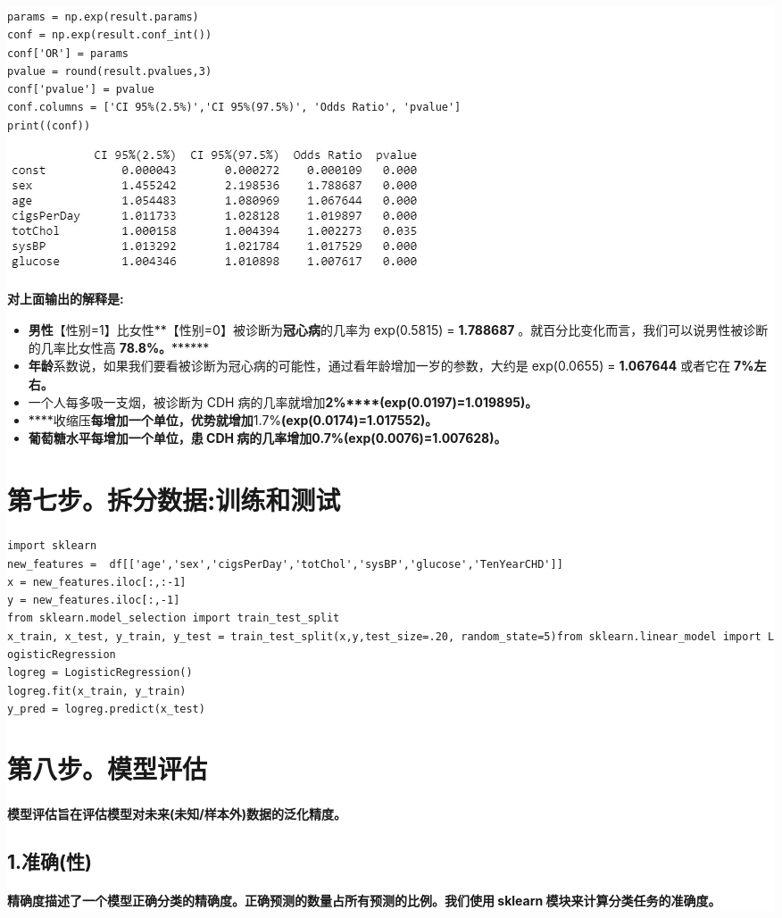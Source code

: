 ```
params = np.exp(result.params)
conf = np.exp(result.conf_int())
conf['OR'] = params
pvalue = round(result.pvalues,3)
conf['pvalue'] = pvalue
conf.columns = ['CI 95%(2.5%)','CI 95%(97.5%)', 'Odds Ratio', 'pvalue']
print((conf))
```

![](img/3327ac458a5420d6fd5d65efc3a6ed65.png)

**对上面输出的解释是:**

*   **男性**【性别=1】比女性**【性别=0】被诊断为**冠心病**的几率为 exp(0.5815) = **1.788687** 。就百分比变化而言，我们可以说男性被诊断的几率比女性高 **78.8%。********
*   **年龄**系数说，如果我们要看被诊断为冠心病的可能性，通过看年龄增加一岁的参数，大约是 exp(0.0655) = **1.067644** 或者它在 **7%左右。**
*   一个人每多吸一支烟，被诊断为 CDH 病的几率就增加**2%****(exp(0.0197)=**1.019895**)。**
*   ****收缩压**每增加一个单位，优势就增加**1.7%**(exp(0.0174)=**1.017552**)。**
*   ****葡萄糖水平每增加一个单位，患 CDH 病的几率增加**0.7%**(exp(0.0076)=**1.007628)**。****

# **第七步。拆分数据:训练和测试**

```
import sklearn
new_features =  df[['age','sex','cigsPerDay','totChol','sysBP','glucose','TenYearCHD']]
x = new_features.iloc[:,:-1]
y = new_features.iloc[:,-1]
from sklearn.model_selection import train_test_split
x_train, x_test, y_train, y_test = train_test_split(x,y,test_size=.20, random_state=5)from sklearn.linear_model import LogisticRegression
logreg = LogisticRegression()
logreg.fit(x_train, y_train)
y_pred = logreg.predict(x_test)
```

# **第八步。模型评估**

**模型评估旨在评估模型对未来(未知/样本外)数据的泛化精度。**

## **1.准确(性)**

**精确度描述了一个模型正确分类的精确度。**正确预测的数量占所有预测的比例**。我们使用 sklearn 模块来计算分类任务的准确度。**
